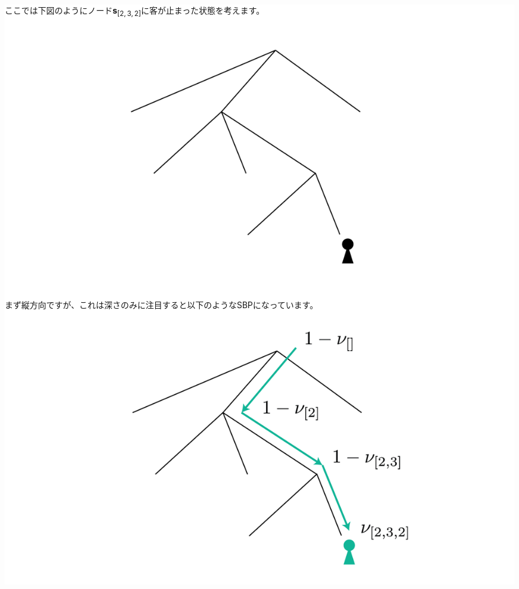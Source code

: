ここでは下図のようにノード$\boldsymbol s_{[2,3,2]}$に客が止まった状態を考えます。

![image](/images/post/2017-03-07/ithmm_cdp_1.png)

まず縦方向ですが、これは深さのみに注目すると以下のようなSBPになっています。

![image](/images/post/2017-03-07/ithmm_cdp_2.png)
